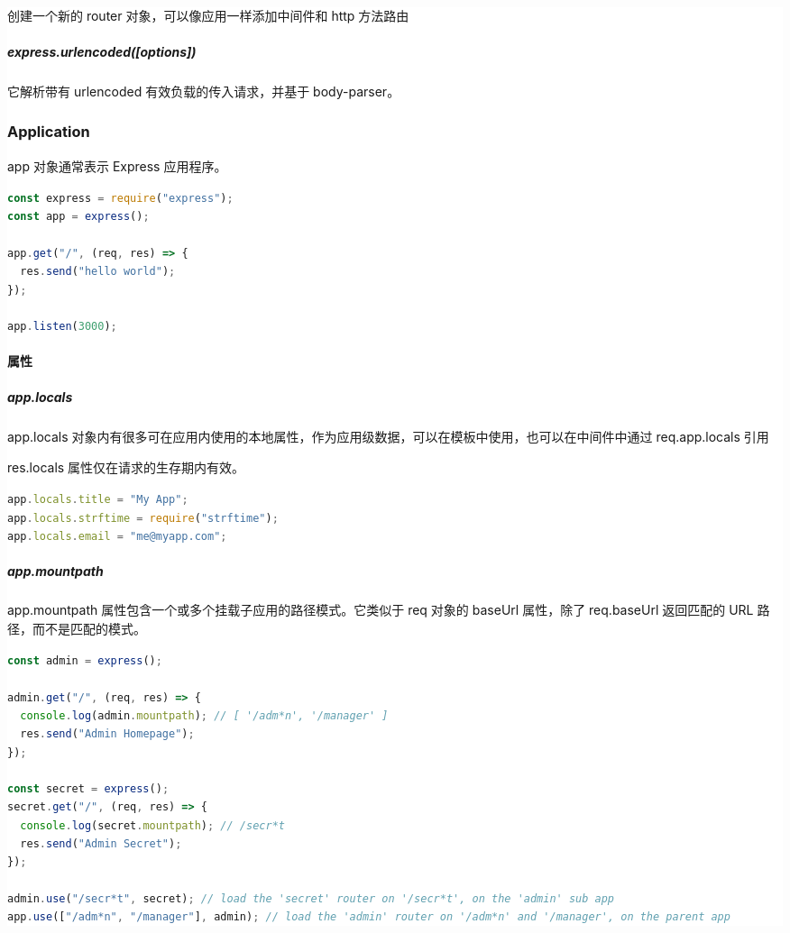 创建一个新的 router 对象，可以像应用一样添加中间件和 http 方法路由

##### express.urlencoded([options])

它解析带有 urlencoded 有效负载的传入请求，并基于 body-parser。

### Application

app 对象通常表示 Express 应用程序。

```javascript
const express = require("express");
const app = express();

app.get("/", (req, res) => {
  res.send("hello world");
});

app.listen(3000);
```

#### 属性

##### app.locals

app.locals 对象内有很多可在应用内使用的本地属性，作为应用级数据，可以在模板中使用，也可以在中间件中通过 req.app.locals 引用

res.locals 属性仅在请求的生存期内有效。

```javascript
app.locals.title = "My App";
app.locals.strftime = require("strftime");
app.locals.email = "me@myapp.com";
```

##### app.mountpath

app.mountpath 属性包含一个或多个挂载子应用的路径模式。它类似于 req 对象的 baseUrl 属性，除了 req.baseUrl 返回匹配的 URL 路径，而不是匹配的模式。

```javascript
const admin = express();

admin.get("/", (req, res) => {
  console.log(admin.mountpath); // [ '/adm*n', '/manager' ]
  res.send("Admin Homepage");
});

const secret = express();
secret.get("/", (req, res) => {
  console.log(secret.mountpath); // /secr*t
  res.send("Admin Secret");
});

admin.use("/secr*t", secret); // load the 'secret' router on '/secr*t', on the 'admin' sub app
app.use(["/adm*n", "/manager"], admin); // load the 'admin' router on '/adm*n' and '/manager', on the parent app
```
